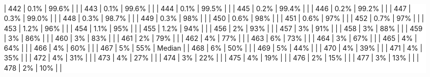| 442 | 0.1% | 99.6% |  |
| 443 | 0.1% | 99.6% |  |
| 444 | 0.1% | 99.5% |  |
| 445 | 0.2% | 99.4% |  |
| 446 | 0.2% | 99.2% |  |
| 447 | 0.3% | 99.0% |  |
| 448 | 0.3% | 98.7% |  |
| 449 | 0.3% | 98% |  |
| 450 | 0.6% | 98% |  |
| 451 | 0.6% | 97% |  |
| 452 | 0.7% | 97% |  |
| 453 | 1.2% | 96% |  |
| 454 | 1.1% | 95% |  |
| 455 | 1.2% | 94% |  |
| 456 | 2% | 93% |  |
| 457 | 3% | 91% |  |
| 458 | 3% | 88% |  |
| 459 | 3% | 86% |  |
| 460 | 3% | 83% |  |
| 461 | 2% | 79% |  |
| 462 | 4% | 77% |  |
| 463 | 6% | 73% |  |
| 464 | 3% | 67% |  |
| 465 | 4% | 64% |  |
| 466 | 4% | 60% |  |
| 467 | 5% | 55% | Median |
| 468 | 6% | 50% |  |
| 469 | 5% | 44% |  |
| 470 | 4% | 39% |  |
| 471 | 4% | 35% |  |
| 472 | 4% | 31% |  |
| 473 | 4% | 27% |  |
| 474 | 3% | 22% |  |
| 475 | 4% | 19% |  |
| 476 | 2% | 15% |  |
| 477 | 3% | 13% |  |
| 478 | 2% | 10% |  |